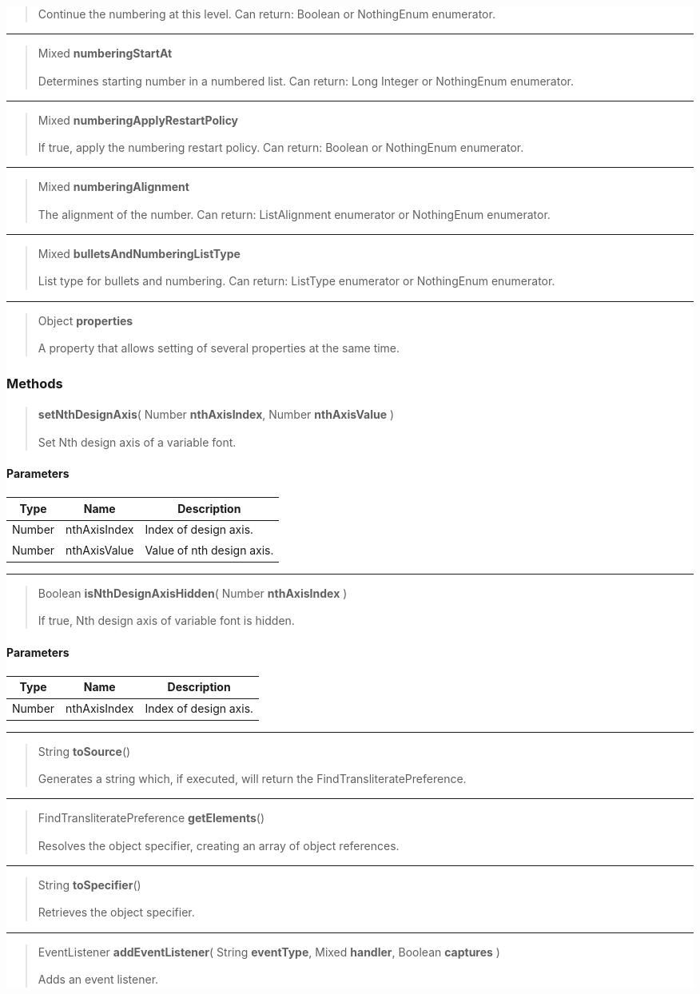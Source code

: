 > Continue the numbering at this level. Can return: Boolean or NothingEnum enumerator.
*** 
> Mixed **numberingStartAt** 
>
> Determines starting number in a numbered list. Can return: Long Integer or NothingEnum enumerator.
*** 
> Mixed **numberingApplyRestartPolicy** 
>
> If true, apply the numbering restart policy. Can return: Boolean or NothingEnum enumerator.
*** 
> Mixed **numberingAlignment** 
>
> The alignment of the number. Can return: ListAlignment enumerator or NothingEnum enumerator.
*** 
> Mixed **bulletsAndNumberingListType** 
>
> List type for bullets and numbering. Can return: ListType enumerator or NothingEnum enumerator.
*** 
> Object **properties** 
>
> A property that allows setting of several properties at the same time.

### Methods
> **setNthDesignAxis**( Number **nthAxisIndex**, Number **nthAxisValue** )
> 
> Set Nth design axis of a variable font.
#### Parameters
| Type | Name | Description |
|---|---|---|
| Number | nthAxisIndex | Index of design axis. |
| Number | nthAxisValue | Value of nth design axis. |

*** 
> Boolean **isNthDesignAxisHidden**( Number **nthAxisIndex** )
> 
> If true, Nth design axis of variable font is hidden.
#### Parameters
| Type | Name | Description |
|---|---|---|
| Number | nthAxisIndex | Index of design axis. |

*** 
> String **toSource**()
> 
> Generates a string which, if executed, will return the FindTransliteratePreference.
*** 
> FindTransliteratePreference **getElements**()
> 
> Resolves the object specifier, creating an array of object references.
*** 
> String **toSpecifier**()
> 
> Retrieves the object specifier.
*** 
> EventListener **addEventListener**( String **eventType**, Mixed **handler**, Boolean **captures** )
> 
> Adds an event listener.